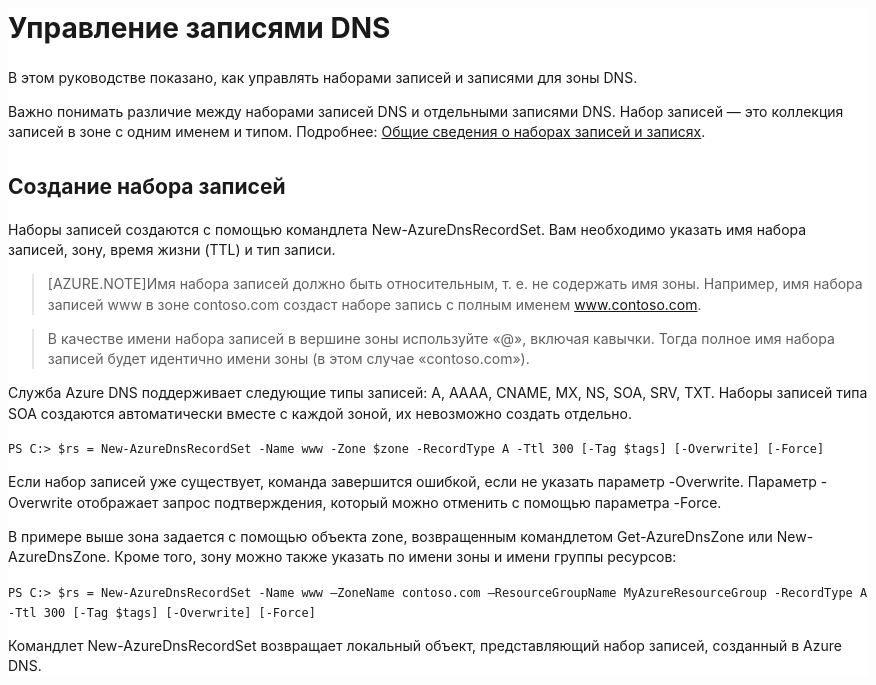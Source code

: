 <properties 
   pageTitle="Управление наборами записей и записями DNS в Azure DNS | Microsoft Azure" 
   description="Управляйте наборами записей и записями DNS в службе Azure DNS при размещении вашего домена в Azure DNS. Все команды PowerShell для операций с наборами записей и записями." 
   services="dns" 
   documentationCenter="na" 
   authors="joaoma" 
   manager="Adinah" 
   editor=""/>

<tags
   ms.service="dns"
   ms.devlang="en"
   ms.topic="article"
   ms.tgt_pltfrm="na"
   ms.workload="infrastructure-services" 
   ms.date="05/01/2015"
   ms.author="joaoma"/>

# Управление записями DNS

В этом руководстве показано, как управлять наборами записей и записями для зоны DNS.

Важно понимать различие между наборами записей DNS и отдельными записями DNS. Набор записей — это коллекция записей в зоне с одним именем и типом. Подробнее: [Общие сведения о наборах записей и записях](../dns-getstarted-create-recordset#Understanding-record-sets-and-records).

## Создание набора записей

Наборы записей создаются с помощью командлета New-AzureDnsRecordSet. Вам необходимо указать имя набора записей, зону, время жизни (TTL) и тип записи.

>[AZURE.NOTE]Имя набора записей должно быть относительным, т. е. не содержать имя зоны. Например, имя набора записей www в зоне contoso.com создаст наборе запись с полным именем www.contoso.com.

>В качестве имени набора записей в вершине зоны используйте «@», включая кавычки. Тогда полное имя набора записей будет идентично имени зоны (в этом случае «contoso.com»).

Служба Azure DNS поддерживает следующие типы записей: A, AAAA, CNAME, MX, NS, SOA, SRV, TXT. Наборы записей типа SOA создаются автоматически вместе с каждой зоной, их невозможно создать отдельно.

	PS C:> $rs = New-AzureDnsRecordSet -Name www -Zone $zone -RecordType A -Ttl 300 [-Tag $tags] [-Overwrite] [-Force]

Если набор записей уже существует, команда завершится ошибкой, если не указать параметр -Overwrite. Параметр -Overwrite отображает запрос подтверждения, который можно отменить с помощью параметра -Force.

В примере выше зона задается с помощью объекта zone, возвращенным командлетом Get-AzureDnsZone или New-AzureDnsZone. Кроме того, зону можно также указать по имени зоны и имени группы ресурсов:

	PS C:> $rs = New-AzureDnsRecordSet -Name www –ZoneName contoso.com –ResourceGroupName MyAzureResourceGroup -RecordType A -Ttl 300 [-Tag $tags] [-Overwrite] [-Force]

Командлет New-AzureDnsRecordSet возвращает локальный объект, представляющий набор записей, созданный в Azure DNS.
